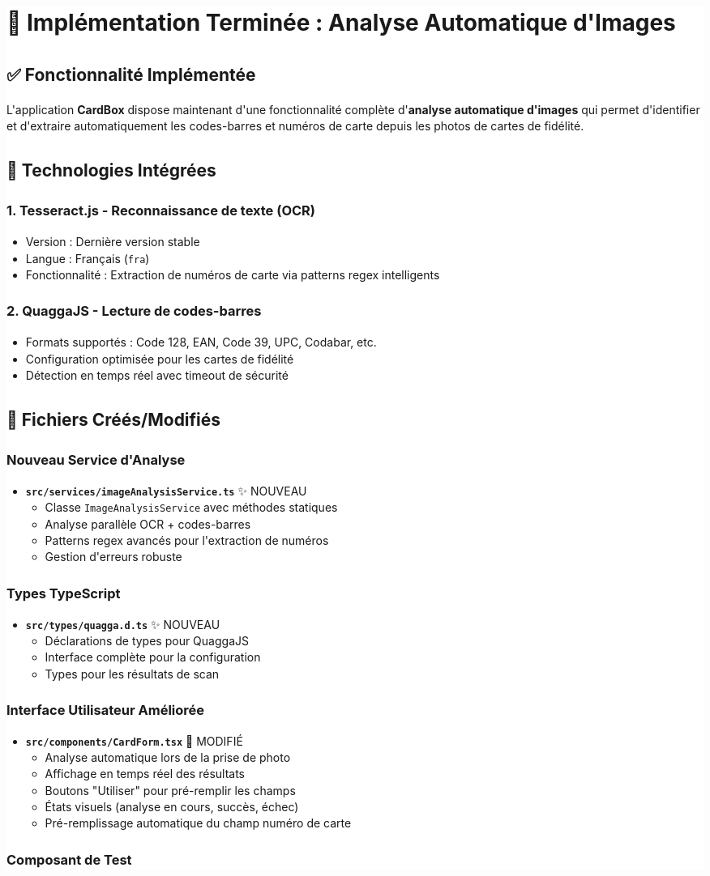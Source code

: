 # 🎯 Implémentation Terminée : Analyse Automatique d'Images

## ✅ Fonctionnalité Implémentée

L'application **CardBox** dispose maintenant d'une fonctionnalité complète d'**analyse automatique d'images** qui permet d'identifier et d'extraire automatiquement les codes-barres et numéros de carte depuis les photos de cartes de fidélité.

## 🔧 Technologies Intégrées

### 1. **Tesseract.js** - Reconnaissance de texte (OCR)

- Version : Dernière version stable
- Langue : Français (`fra`)
- Fonctionnalité : Extraction de numéros de carte via patterns regex intelligents

### 2. **QuaggaJS** - Lecture de codes-barres

- Formats supportés : Code 128, EAN, Code 39, UPC, Codabar, etc.
- Configuration optimisée pour les cartes de fidélité
- Détection en temps réel avec timeout de sécurité

## 📁 Fichiers Créés/Modifiés

### Nouveau Service d'Analyse

- **`src/services/imageAnalysisService.ts`** ✨ NOUVEAU
  - Classe `ImageAnalysisService` avec méthodes statiques
  - Analyse parallèle OCR + codes-barres
  - Patterns regex avancés pour l'extraction de numéros
  - Gestion d'erreurs robuste

### Types TypeScript

- **`src/types/quagga.d.ts`** ✨ NOUVEAU
  - Déclarations de types pour QuaggaJS
  - Interface complète pour la configuration
  - Types pour les résultats de scan

### Interface Utilisateur Améliorée

- **`src/components/CardForm.tsx`** 🔄 MODIFIÉ
  - Analyse automatique lors de la prise de photo
  - Affichage en temps réel des résultats
  - Boutons "Utiliser" pour pré-remplir les champs
  - États visuels (analyse en cours, succès, échec)
  - Pré-remplissage automatique du champ numéro de carte

### Composant de Test
